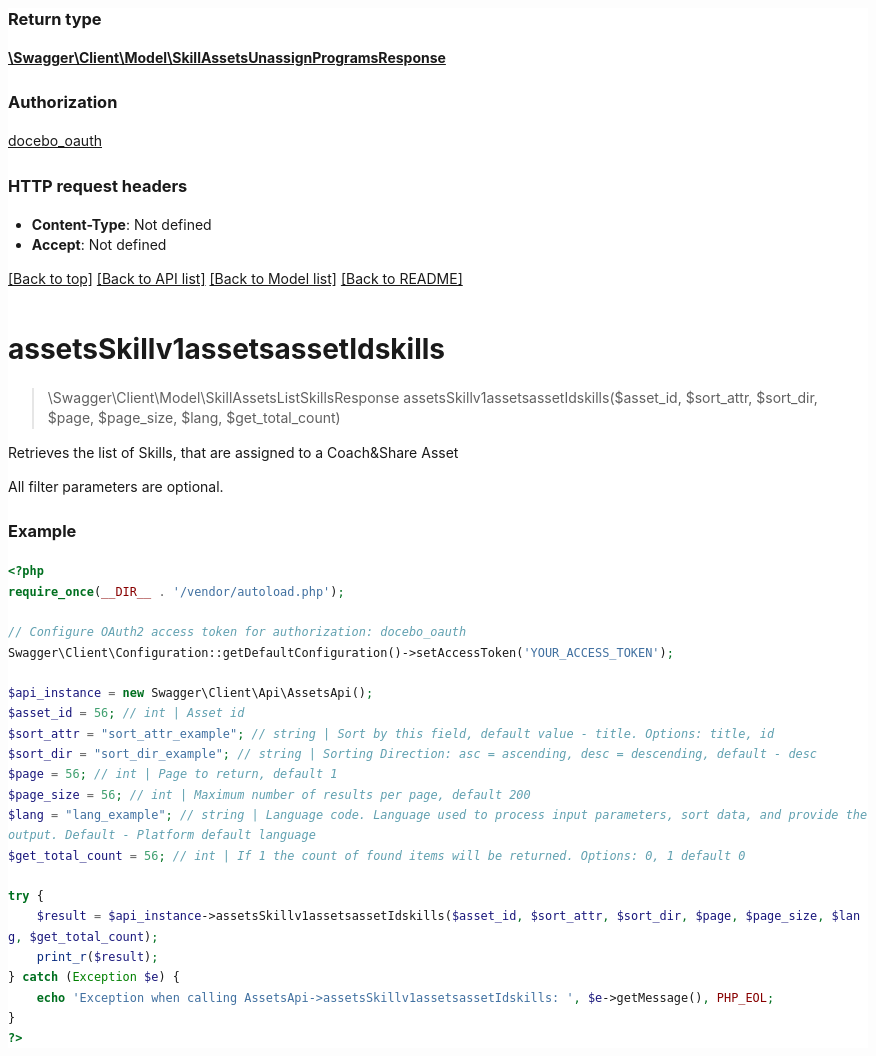 ### Return type

[**\Swagger\Client\Model\SkillAssetsUnassignProgramsResponse**](../Model/SkillAssetsUnassignProgramsResponse.md)

### Authorization

[docebo_oauth](../../README.md#docebo_oauth)

### HTTP request headers

 - **Content-Type**: Not defined
 - **Accept**: Not defined

[[Back to top]](#) [[Back to API list]](../../README.md#documentation-for-api-endpoints) [[Back to Model list]](../../README.md#documentation-for-models) [[Back to README]](../../README.md)

# **assetsSkillv1assetsassetIdskills**
> \Swagger\Client\Model\SkillAssetsListSkillsResponse assetsSkillv1assetsassetIdskills($asset_id, $sort_attr, $sort_dir, $page, $page_size, $lang, $get_total_count)

Retrieves the list of Skills, that are assigned to a Coach&Share Asset

All filter parameters are optional.

### Example
```php
<?php
require_once(__DIR__ . '/vendor/autoload.php');

// Configure OAuth2 access token for authorization: docebo_oauth
Swagger\Client\Configuration::getDefaultConfiguration()->setAccessToken('YOUR_ACCESS_TOKEN');

$api_instance = new Swagger\Client\Api\AssetsApi();
$asset_id = 56; // int | Asset id
$sort_attr = "sort_attr_example"; // string | Sort by this field, default value - title. Options: title, id
$sort_dir = "sort_dir_example"; // string | Sorting Direction: asc = ascending, desc = descending, default - desc
$page = 56; // int | Page to return, default 1
$page_size = 56; // int | Maximum number of results per page, default 200
$lang = "lang_example"; // string | Language code. Language used to process input parameters, sort data, and provide the output. Default - Platform default language
$get_total_count = 56; // int | If 1 the count of found items will be returned. Options: 0, 1 default 0

try {
    $result = $api_instance->assetsSkillv1assetsassetIdskills($asset_id, $sort_attr, $sort_dir, $page, $page_size, $lang, $get_total_count);
    print_r($result);
} catch (Exception $e) {
    echo 'Exception when calling AssetsApi->assetsSkillv1assetsassetIdskills: ', $e->getMessage(), PHP_EOL;
}
?>
```
